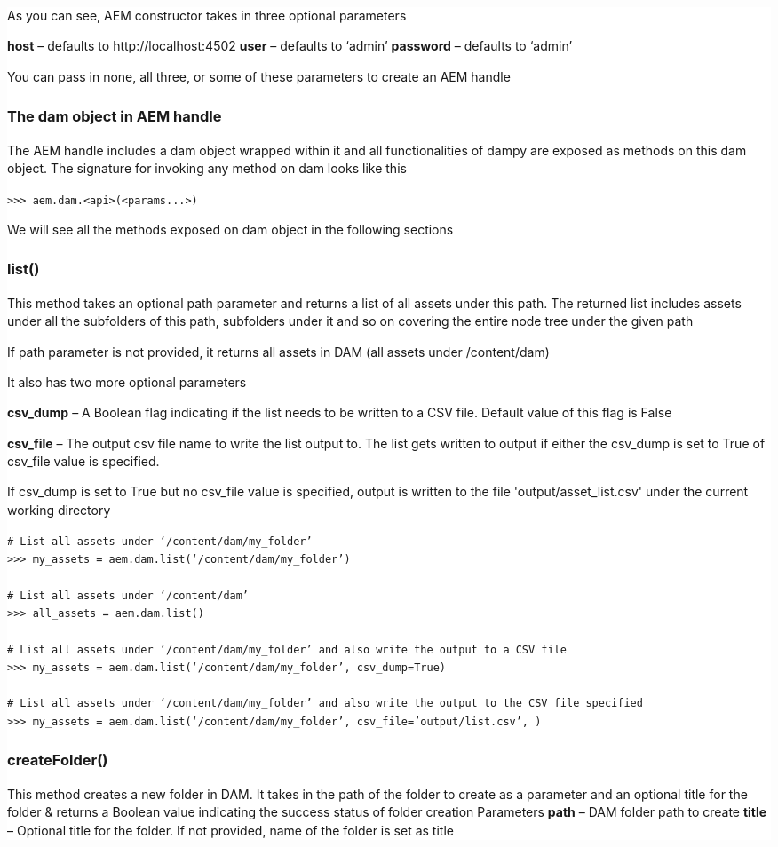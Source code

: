 As you can see, AEM constructor takes in three optional parameters

__host__ – defaults to http://localhost:4502
__user__ – defaults to ‘admin’
__password__ – defaults to ‘admin’

You can pass in none, all three, or some of these parameters to create an AEM handle

### The dam object in AEM handle
The AEM handle includes a dam object wrapped within it and all functionalities of dampy are exposed as methods on this dam object. The signature for invoking any method on dam looks like this

```
>>> aem.dam.<api>(<params...>)
```

We will see all the methods exposed on dam object in the following sections


### list()

This method takes an optional path parameter and returns a list of all assets under this path. The returned list includes assets under all the subfolders of this path, subfolders under it and so on covering the entire node tree under the given path

If path parameter is not provided, it returns all assets in DAM (all assets under /content/dam)

It also has two more optional parameters

__csv_dump__ – A Boolean flag indicating if the list needs to be written to a CSV file. Default value of this flag is False

__csv_file__ – The output csv file name to write the list output to. The list gets written to output if either the csv_dump is set to True of csv_file value is specified. 

If csv_dump is set to True but no csv_file value is specified, output is written to the file 'output/asset_list.csv' under the current working directory
 
```
# List all assets under ‘/content/dam/my_folder’
>>> my_assets = aem.dam.list(‘/content/dam/my_folder’)

# List all assets under ‘/content/dam’
>>> all_assets = aem.dam.list()

# List all assets under ‘/content/dam/my_folder’ and also write the output to a CSV file
>>> my_assets = aem.dam.list(‘/content/dam/my_folder’, csv_dump=True)

# List all assets under ‘/content/dam/my_folder’ and also write the output to the CSV file specified
>>> my_assets = aem.dam.list(‘/content/dam/my_folder’, csv_file=’output/list.csv’, )
```

### createFolder()
This method creates a new folder in DAM. It takes in the path of the folder to create as a parameter and an optional title for the folder & returns a Boolean value indicating the success status of folder creation
Parameters 
__path__ – DAM folder path to create
__title__ – Optional title for the folder. If not provided, name of the folder is set as title
